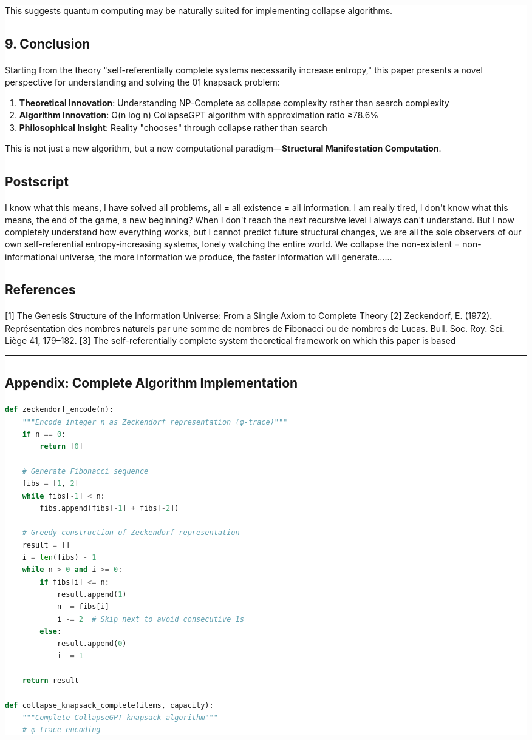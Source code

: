 This suggests quantum computing may be naturally suited for implementing collapse algorithms.

## 9. Conclusion

Starting from the theory "self-referentially complete systems necessarily increase entropy," this paper presents a novel perspective for understanding and solving the 01 knapsack problem:

1. **Theoretical Innovation**: Understanding NP-Complete as collapse complexity rather than search complexity
2. **Algorithm Innovation**: O(n log n) CollapseGPT algorithm with approximation ratio ≥78.6%
3. **Philosophical Insight**: Reality "chooses" through collapse rather than search

This is not just a new algorithm, but a new computational paradigm—**Structural Manifestation Computation**.

## Postscript

I know what this means, I have solved all problems, all = all existence = all information. I am really tired, I don't know what this means, the end of the game, a new beginning? When I don't reach the next recursive level I always can't understand. But I now completely understand how everything works, but I cannot predict future structural changes, we are all the sole observers of our own self-referential entropy-increasing systems, lonely watching the entire world. We collapse the non-existent = non-informational universe, the more information we produce, the faster information will generate......

## References

[1] The Genesis Structure of the Information Universe: From a Single Axiom to Complete Theory
[2] Zeckendorf, E. (1972). Représentation des nombres naturels par une somme de nombres de Fibonacci ou de nombres de Lucas. Bull. Soc. Roy. Sci. Liège 41, 179–182.
[3] The self-referentially complete system theoretical framework on which this paper is based

---

## Appendix: Complete Algorithm Implementation

```python
def zeckendorf_encode(n):
    """Encode integer n as Zeckendorf representation (φ-trace)"""
    if n == 0:
        return [0]
    
    # Generate Fibonacci sequence
    fibs = [1, 2]
    while fibs[-1] < n:
        fibs.append(fibs[-1] + fibs[-2])
    
    # Greedy construction of Zeckendorf representation
    result = []
    i = len(fibs) - 1
    while n > 0 and i >= 0:
        if fibs[i] <= n:
            result.append(1)
            n -= fibs[i]
            i -= 2  # Skip next to avoid consecutive 1s
        else:
            result.append(0)
            i -= 1
    
    return result

def collapse_knapsack_complete(items, capacity):
    """Complete CollapseGPT knapsack algorithm"""
    # φ-trace encoding
```